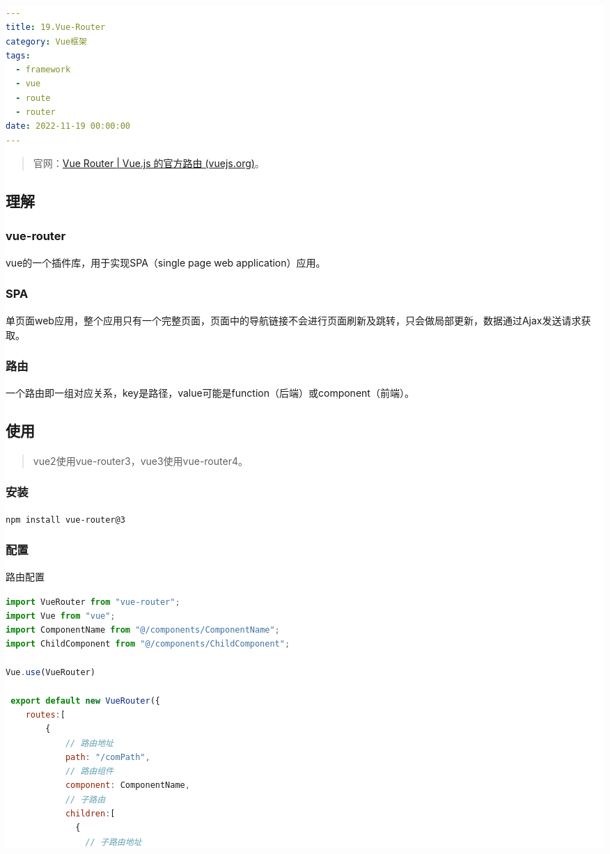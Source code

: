 ```yaml
---
title: 19.Vue-Router
category: Vue框架
tags:
  - framework
  - vue
  - route
  - router
date: 2022-11-19 00:00:00
---
```




> 官网：[Vue Router | Vue.js 的官方路由 (vuejs.org)](https://router.vuejs.org/zh/)。



## 理解

### vue-router

vue的一个插件库，用于实现SPA（single page web application）应用。

### SPA

单页面web应用，整个应用只有一个完整页面，页面中的导航链接不会进行页面刷新及跳转，只会做局部更新，数据通过Ajax发送请求获取。

### 路由

一个路由即一组对应关系，key是路径，value可能是function（后端）或component（前端）。



## 使用

> vue2使用vue-router3，vue3使用vue-router4。

### 安装

```bash
npm install vue-router@3
```

### 配置

路由配置

```js router3.0/index.js
import VueRouter from "vue-router";
import Vue from "vue";
import ComponentName from "@/components/ComponentName";
import ChildComponent from "@/components/ChildComponent";

Vue.use(VueRouter)

 export default new VueRouter({
    routes:[
        {		
          	// 路由地址
            path: "/comPath",
          	// 路由组件
            component: ComponentName,
          	// 子路由
          	children:[
              {
                // 子路由地址
```